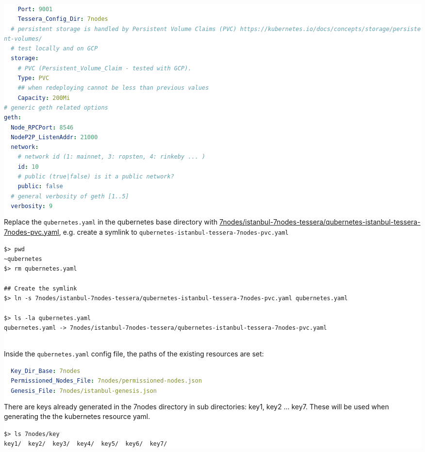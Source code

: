 ```yaml
    Port: 9001
    Tessera_Config_Dir: 7nodes
  # persistent storage is handled by Persistent Volume Claims (PVC) https://kubernetes.io/docs/concepts/storage/persistent-volumes/
  # test locally and on GCP
  storage:
    # PVC (Persistent_Volume_Claim - tested with GCP).
    Type: PVC
    ## when redeploying cannot be less than previous values
    Capacity: 200Mi
# generic geth related options
geth:
  Node_RPCPort: 8546
  NodeP2P_ListenAddr: 21000
  network:
    # network id (1: mainnet, 3: ropsten, 4: rinkeby ... )
    id: 10
    # public (true|false) is it a public network?
    public: false
  # general verbosity of geth [1..5]
  verbosity: 9
```

Replace the `qubernetes.yaml` in the qubernetes base directory with [7nodes/istanbul-7nodes-tessera/qubernetes-istanbul-tessera-7nodes-pvc.yaml](7nodes/istanbul-7nodes-tessera/qubernetes-istanbul-tessera-7nodes-pvc.yaml), e.g. create a symlink to `qubernetes-istanbul-tessera-7nodes-pvc.yaml`
 
```
$> pwd
~qubernetes
$> rm qubernetes.yaml

## Create the symlink
$> ln -s 7nodes/istanbul-7nodes-tessera/qubernetes-istanbul-tessera-7nodes-pvc.yaml qubernetes.yaml

$> ls -la qubernetes.yaml
qubernetes.yaml -> 7nodes/istanbul-7nodes-tessera/qubernetes-istanbul-tessera-7nodes-pvc.yaml
 
```

Inside the `qubernetes.yaml` config file, the paths of the existing resources are set:
```yaml
  Key_Dir_Base: 7nodes
  Permissioned_Nodes_File: 7nodes/permissioned-nodes.json
  Genesis_File: 7nodes/istanbul-genesis.json
```
There are keys already generated in the 7nodes directory in sub directories: key1, key2 ... key7. These will be used when
generating the the kubernetes resource yaml.
```shell
$> ls 7nodes/key
key1/  key2/  key3/  key4/  key5/  key6/  key7/
```
